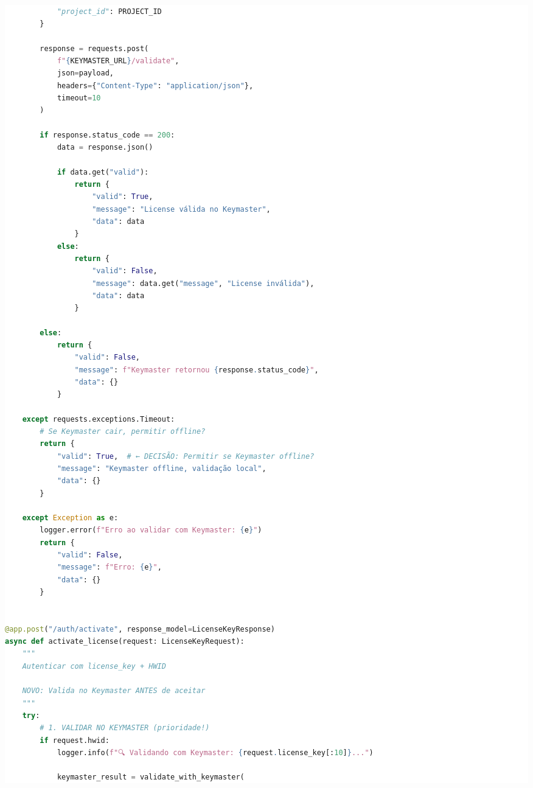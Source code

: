 ```python
            "project_id": PROJECT_ID
        }

        response = requests.post(
            f"{KEYMASTER_URL}/validate",
            json=payload,
            headers={"Content-Type": "application/json"},
            timeout=10
        )

        if response.status_code == 200:
            data = response.json()

            if data.get("valid"):
                return {
                    "valid": True,
                    "message": "License válida no Keymaster",
                    "data": data
                }
            else:
                return {
                    "valid": False,
                    "message": data.get("message", "License inválida"),
                    "data": data
                }

        else:
            return {
                "valid": False,
                "message": f"Keymaster retornou {response.status_code}",
                "data": {}
            }

    except requests.exceptions.Timeout:
        # Se Keymaster cair, permitir offline?
        return {
            "valid": True,  # ← DECISÃO: Permitir se Keymaster offline?
            "message": "Keymaster offline, validação local",
            "data": {}
        }

    except Exception as e:
        logger.error(f"Erro ao validar com Keymaster: {e}")
        return {
            "valid": False,
            "message": f"Erro: {e}",
            "data": {}
        }


@app.post("/auth/activate", response_model=LicenseKeyResponse)
async def activate_license(request: LicenseKeyRequest):
    """
    Autenticar com license_key + HWID

    NOVO: Valida no Keymaster ANTES de aceitar
    """
    try:
        # 1. VALIDAR NO KEYMASTER (prioridade!)
        if request.hwid:
            logger.info(f"🔍 Validando com Keymaster: {request.license_key[:10]}...")

            keymaster_result = validate_with_keymaster(
```